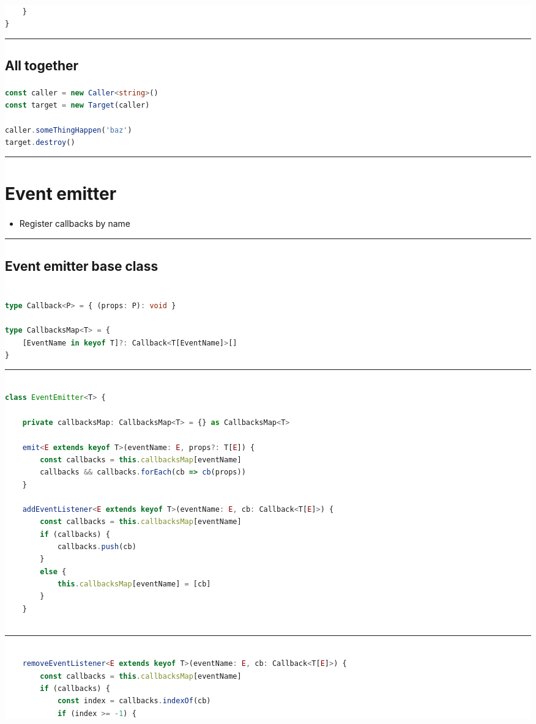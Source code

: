 ```typescript
    }
}
```
---
## All together

```typescript
const caller = new Caller<string>()
const target = new Target(caller)
        
caller.someThingHappen('baz')
target.destroy()        
```

---

# Event emitter
- Register callbacks by name

---
## Event emitter base class

```typescript

type Callback<P> = { (props: P): void }
        
type CallbacksMap<T> = {
    [EventName in keyof T]?: Callback<T[EventName]>[]
}

```
---
```typescript

class EventEmitter<T> {
        
    private callbacksMap: CallbacksMap<T> = {} as CallbacksMap<T>
        
    emit<E extends keyof T>(eventName: E, props?: T[E]) {
        const callbacks = this.callbacksMap[eventName]
        callbacks && callbacks.forEach(cb => cb(props))
    }
        
    addEventListener<E extends keyof T>(eventName: E, cb: Callback<T[E]>) {
        const callbacks = this.callbacksMap[eventName]
        if (callbacks) {
            callbacks.push(cb)
        }
        else {
            this.callbacksMap[eventName] = [cb]
        }
    }
        
```
---
```typescript

    removeEventListener<E extends keyof T>(eventName: E, cb: Callback<T[E]>) {
        const callbacks = this.callbacksMap[eventName]
        if (callbacks) {
            const index = callbacks.indexOf(cb)
            if (index >= -1) {
```